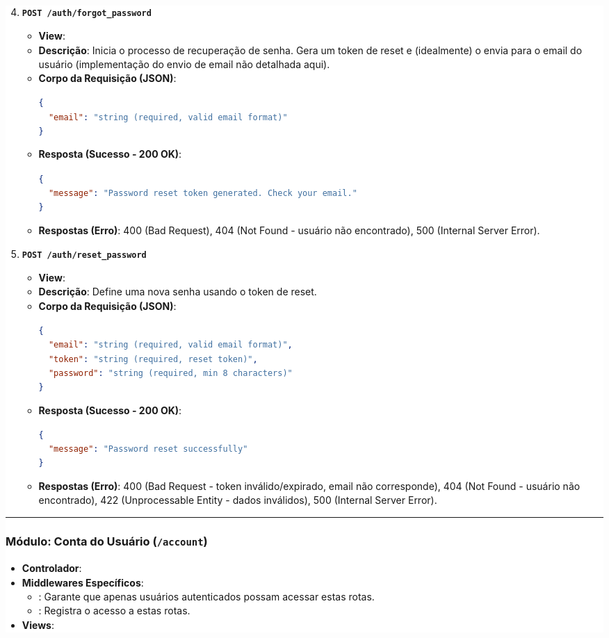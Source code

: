 4.  **`POST /auth/forgot_password`**
    *   **View**: <mcfile name="forgotPassword.js" path="d:\Laptop\Docs\Projetos\Denkitsu\Backend\src\app\views\auth\forgotPassword.js"></mcfile>
    *   **Descrição**: Inicia o processo de recuperação de senha. Gera um token de reset e (idealmente) o envia para o email do usuário (implementação do envio de email não detalhada aqui).
    *   **Corpo da Requisição (JSON)**:
        ```json
        {
          "email": "string (required, valid email format)"
        }
        ```
    *   **Resposta (Sucesso - 200 OK)**:
        ```json
        {
          "message": "Password reset token generated. Check your email."
        }
        ```
    *   **Respostas (Erro)**: 400 (Bad Request), 404 (Not Found - usuário não encontrado), 500 (Internal Server Error).

5.  **`POST /auth/reset_password`**
    *   **View**: <mcfile name="resetPassword.js" path="d:\Laptop\Docs\Projetos\Denkitsu\Backend\src\app\views\auth\resetPassword.js"></mcfile>
    *   **Descrição**: Define uma nova senha usando o token de reset.
    *   **Corpo da Requisição (JSON)**:
        ```json
        {
          "email": "string (required, valid email format)",
          "token": "string (required, reset token)",
          "password": "string (required, min 8 characters)"
        }
        ```
    *   **Resposta (Sucesso - 200 OK)**:
        ```json
        {
          "message": "Password reset successfully"
        }
        ```
    *   **Respostas (Erro)**: 400 (Bad Request - token inválido/expirado, email não corresponde), 404 (Not Found - usuário não encontrado), 422 (Unprocessable Entity - dados inválidos), 500 (Internal Server Error).

---

### Módulo: Conta do Usuário (`/account`)

*   **Controlador**: <mcfile name="account.js" path="d:\Laptop\Docs\Projetos\Denkitsu\Backend\src\app\controllers\account.js"></mcfile>
*   **Middlewares Específicos**:
    *   <mcfile name="auth.js" path="d:\Laptop\Docs\Projetos\Denkitsu\Backend\src\app\middlewares\auth.js"></mcfile>: Garante que apenas usuários autenticados possam acessar estas rotas.
    *   <mcfile name="log.js" path="d:\Laptop\Docs\Projetos\Denkitsu\Backend\src\app\middlewares\log.js"></mcfile>: Registra o acesso a estas rotas.
*   **Views**: <mcfolder name="account" path="d:\Laptop\Docs\Projetos\Denkitsu\Backend\src\app\views\account"></mcfolder>
